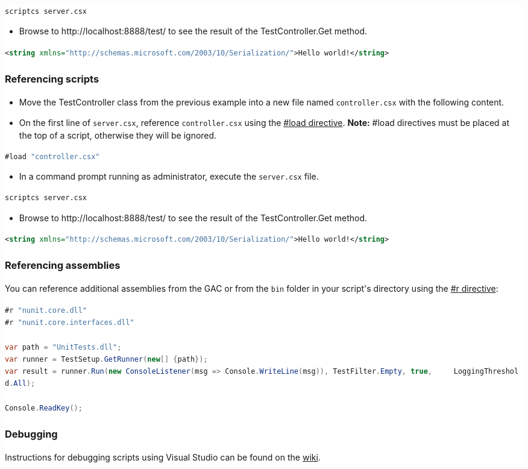 ```batchfile
scriptcs server.csx 
```

* Browse to http://localhost:8888/test/ to see the result of the TestController.Get method.

```xml
<string xmlns="http://schemas.microsoft.com/2003/10/Serialization/">Hello world!</string>
```

### Referencing scripts

* Move the TestController class from the previous example into a new file named `controller.csx` with the following content.

* On the first line of `server.csx`, reference `controller.csx` using the [#load directive](https://github.com/scriptcs/scriptcs/wiki/Writing-a-script#loading-referenced-scripts). **Note:** #load directives must be placed at the top of a script, otherwise they will be ignored.

```c#
#load "controller.csx"
```

* In a command prompt running as administrator, execute the `server.csx` file.

```batchfile
scriptcs server.csx 
```

* Browse to http://localhost:8888/test/ to see the result of the TestController.Get method.

```xml
<string xmlns="http://schemas.microsoft.com/2003/10/Serialization/">Hello world!</string>
```


### Referencing assemblies

You can reference additional assemblies from the GAC or from the `bin` folder in your script's directory using the [#r directive](https://github.com/scriptcs/scriptcs/wiki/Writing-a-script#referencing-assemblies):

```c#
#r "nunit.core.dll"
#r "nunit.core.interfaces.dll"

var path = "UnitTests.dll";
var runner = TestSetup.GetRunner(new[] {path});
var result = runner.Run(new ConsoleListener(msg => Console.WriteLine(msg)), TestFilter.Empty, true,     LoggingThreshold.All);

Console.ReadKey();
```

### Debugging

Instructions for debugging scripts using Visual Studio can be found on the [wiki](https://github.com/scriptcs/scriptcs/wiki/Debugging-a-script).
